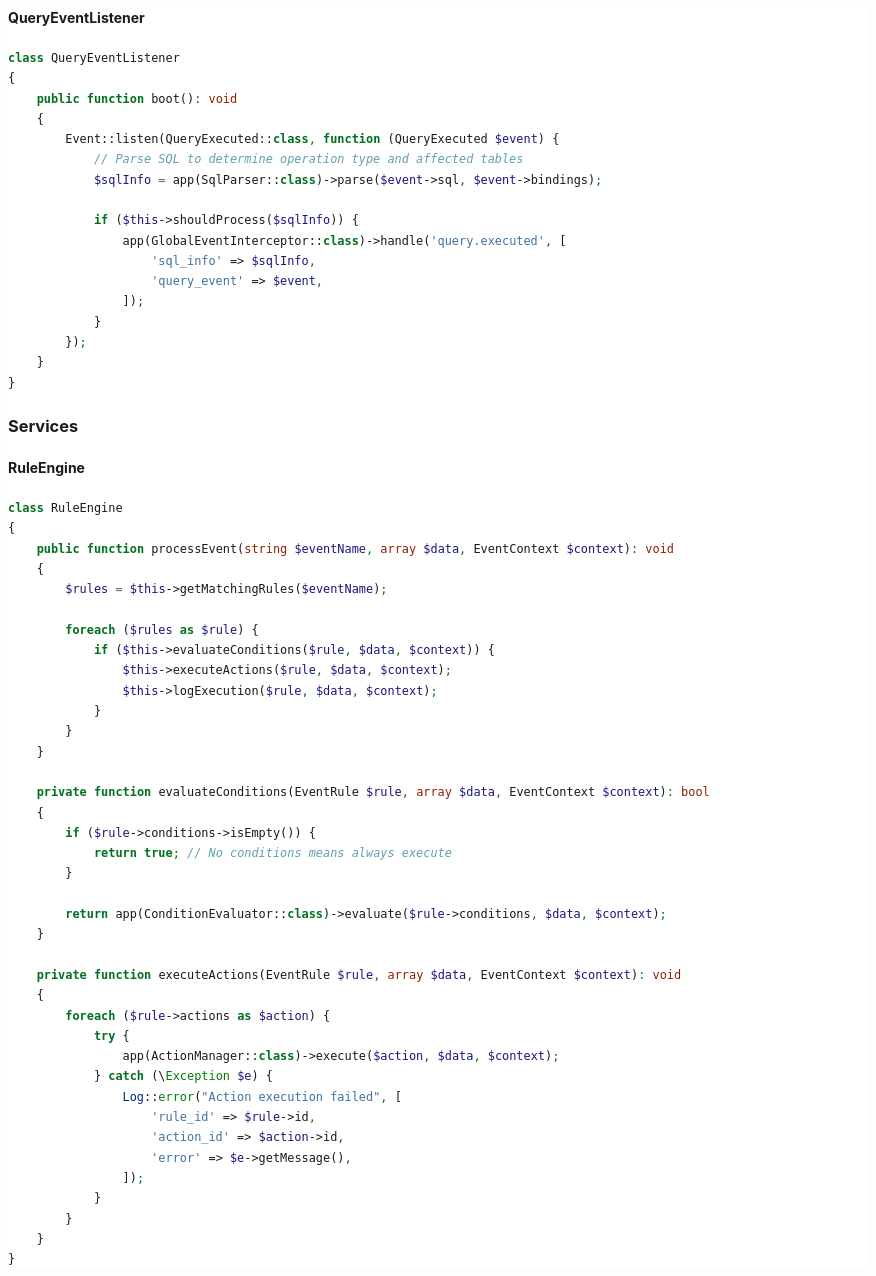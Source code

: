 #### QueryEventListener
```php
class QueryEventListener
{
    public function boot(): void
    {
        Event::listen(QueryExecuted::class, function (QueryExecuted $event) {
            // Parse SQL to determine operation type and affected tables
            $sqlInfo = app(SqlParser::class)->parse($event->sql, $event->bindings);

            if ($this->shouldProcess($sqlInfo)) {
                app(GlobalEventInterceptor::class)->handle('query.executed', [
                    'sql_info' => $sqlInfo,
                    'query_event' => $event,
                ]);
            }
        });
    }
}
```

### Services

#### RuleEngine
```php
class RuleEngine
{
    public function processEvent(string $eventName, array $data, EventContext $context): void
    {
        $rules = $this->getMatchingRules($eventName);

        foreach ($rules as $rule) {
            if ($this->evaluateConditions($rule, $data, $context)) {
                $this->executeActions($rule, $data, $context);
                $this->logExecution($rule, $data, $context);
            }
        }
    }

    private function evaluateConditions(EventRule $rule, array $data, EventContext $context): bool
    {
        if ($rule->conditions->isEmpty()) {
            return true; // No conditions means always execute
        }

        return app(ConditionEvaluator::class)->evaluate($rule->conditions, $data, $context);
    }

    private function executeActions(EventRule $rule, array $data, EventContext $context): void
    {
        foreach ($rule->actions as $action) {
            try {
                app(ActionManager::class)->execute($action, $data, $context);
            } catch (\Exception $e) {
                Log::error("Action execution failed", [
                    'rule_id' => $rule->id,
                    'action_id' => $action->id,
                    'error' => $e->getMessage(),
                ]);
            }
        }
    }
}
```